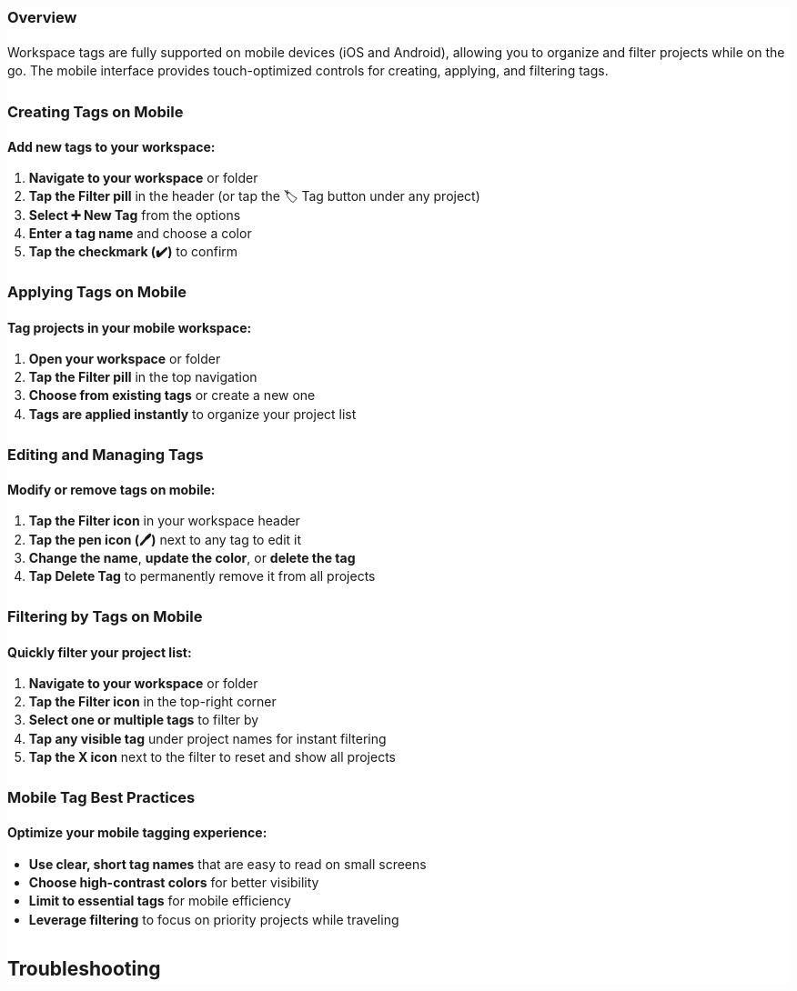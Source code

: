 ### Overview
Workspace tags are fully supported on mobile devices (iOS and Android), allowing you to organize and filter projects while on the go. The mobile interface provides touch-optimized controls for creating, applying, and filtering tags.

### Creating Tags on Mobile

**Add new tags to your workspace:**

1. **Navigate to your workspace** or folder
2. **Tap the Filter pill** in the header (or tap the 🏷️ Tag button under any project)
3. **Select ➕ New Tag** from the options
4. **Enter a tag name** and choose a color
5. **Tap the checkmark (✔️)** to confirm

### Applying Tags on Mobile

**Tag projects in your mobile workspace:**

1. **Open your workspace** or folder
2. **Tap the Filter pill** in the top navigation
3. **Choose from existing tags** or create a new one
4. **Tags are applied instantly** to organize your project list

### Editing and Managing Tags

**Modify or remove tags on mobile:**

1. **Tap the Filter icon** in your workspace header
2. **Tap the pen icon (🖊️)** next to any tag to edit it
3. **Change the name**, **update the color**, or **delete the tag**
4. **Tap Delete Tag** to permanently remove it from all projects

### Filtering by Tags on Mobile

**Quickly filter your project list:**

1. **Navigate to your workspace** or folder
2. **Tap the Filter icon** in the top-right corner
3. **Select one or multiple tags** to filter by
4. **Tap any visible tag** under project names for instant filtering
5. **Tap the X icon** next to the filter to reset and show all projects

### Mobile Tag Best Practices

**Optimize your mobile tagging experience:**
- **Use clear, short tag names** that are easy to read on small screens
- **Choose high-contrast colors** for better visibility
- **Limit to essential tags** for mobile efficiency
- **Leverage filtering** to focus on priority projects while traveling

## Troubleshooting
